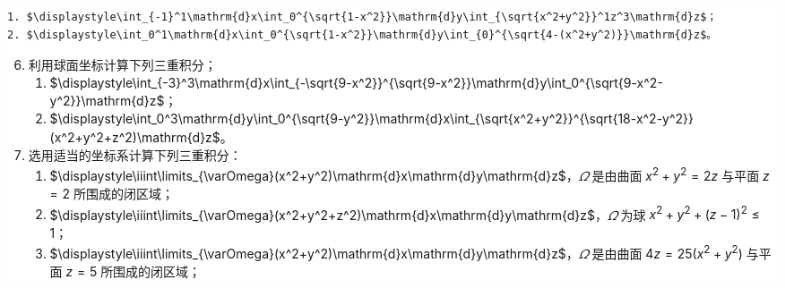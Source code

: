 	1. $\displaystyle\int_{-1}^1\mathrm{d}x\int_0^{\sqrt{1-x^2}}\mathrm{d}y\int_{\sqrt{x^2+y^2}}^1z^3\mathrm{d}z$；
	2. $\displaystyle\int_0^1\mathrm{d}x\int_0^{\sqrt{1-x^2}}\mathrm{d}y\int_{0}^{\sqrt{4-(x^2+y^2)}}\mathrm{d}z$。
6. 利用球面坐标计算下列三重积分；
	1. $\displaystyle\int_{-3}^3\mathrm{d}x\int_{-\sqrt{9-x^2}}^{\sqrt{9-x^2}}\mathrm{d}y\int_0^{\sqrt{9-x^2-y^2}}\mathrm{d}z$；
	2. $\displaystyle\int_0^3\mathrm{d}y\int_0^{\sqrt{9-y^2}}\mathrm{d}x\int_{\sqrt{x^2+y^2}}^{\sqrt{18-x^2-y^2}}(x^2+y^2+z^2)\mathrm{d}z$。
7. 选用适当的坐标系计算下列三重积分：
	1. $\displaystyle\iiint\limits_{\varOmega}(x^2+y^2)\mathrm{d}x\mathrm{d}y\mathrm{d}z$，$\varOmega$ 是由曲面 $x^2+y^2=2z$ 与平面 $z=2$ 所围成的闭区域；
	2. $\displaystyle\iiint\limits_{\varOmega}(x^2+y^2+z^2)\mathrm{d}x\mathrm{d}y\mathrm{d}z$，$\varOmega$ 为球 $x^2+y^2+(z-1)^2\leqslant1$；
	3. $\displaystyle\iiint\limits_{\varOmega}(x^2+y^2)\mathrm{d}x\mathrm{d}y\mathrm{d}z$，$\varOmega$ 是由曲面 $4z=25(x^2+y^2)$ 与平面 $z=5$ 所围成的闭区域；
